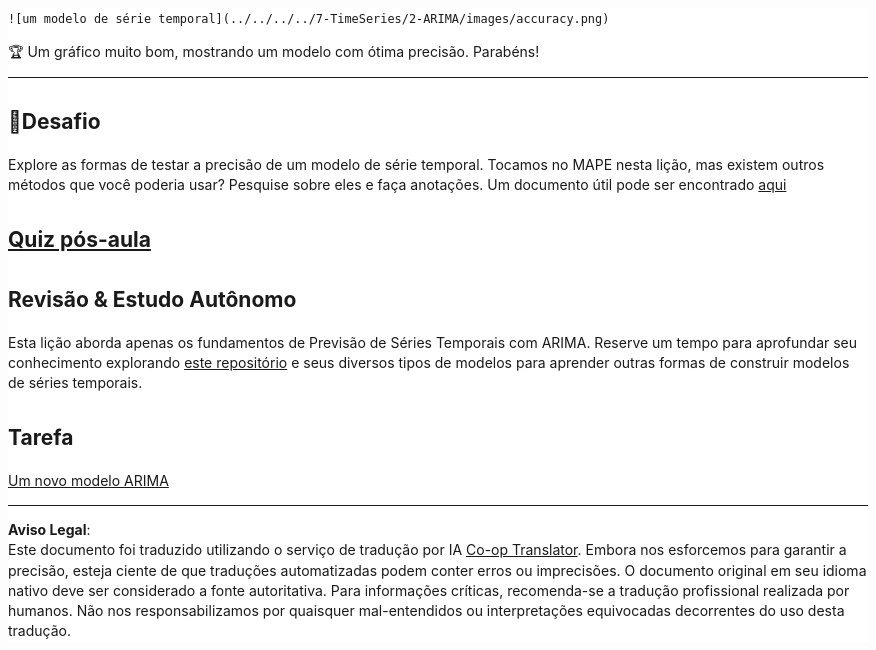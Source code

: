     ![um modelo de série temporal](../../../../7-TimeSeries/2-ARIMA/images/accuracy.png)

🏆 Um gráfico muito bom, mostrando um modelo com ótima precisão. Parabéns!

---

## 🚀Desafio

Explore as formas de testar a precisão de um modelo de série temporal. Tocamos no MAPE nesta lição, mas existem outros métodos que você poderia usar? Pesquise sobre eles e faça anotações. Um documento útil pode ser encontrado [aqui](https://otexts.com/fpp2/accuracy.html)

## [Quiz pós-aula](https://ff-quizzes.netlify.app/en/ml/)

## Revisão & Estudo Autônomo

Esta lição aborda apenas os fundamentos de Previsão de Séries Temporais com ARIMA. Reserve um tempo para aprofundar seu conhecimento explorando [este repositório](https://microsoft.github.io/forecasting/) e seus diversos tipos de modelos para aprender outras formas de construir modelos de séries temporais.

## Tarefa

[Um novo modelo ARIMA](assignment.md)

---

**Aviso Legal**:  
Este documento foi traduzido utilizando o serviço de tradução por IA [Co-op Translator](https://github.com/Azure/co-op-translator). Embora nos esforcemos para garantir a precisão, esteja ciente de que traduções automatizadas podem conter erros ou imprecisões. O documento original em seu idioma nativo deve ser considerado a fonte autoritativa. Para informações críticas, recomenda-se a tradução profissional realizada por humanos. Não nos responsabilizamos por quaisquer mal-entendidos ou interpretações equivocadas decorrentes do uso desta tradução.